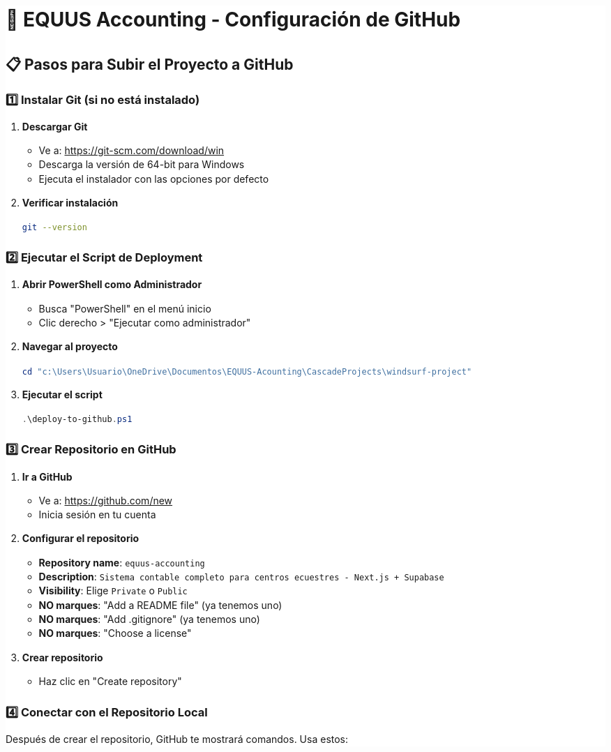# 🐴 EQUUS Accounting - Configuración de GitHub

## 📋 Pasos para Subir el Proyecto a GitHub

### 1️⃣ Instalar Git (si no está instalado)

1. **Descargar Git**
   - Ve a: https://git-scm.com/download/win
   - Descarga la versión de 64-bit para Windows
   - Ejecuta el instalador con las opciones por defecto

2. **Verificar instalación**
   ```bash
   git --version
   ```

### 2️⃣ Ejecutar el Script de Deployment

1. **Abrir PowerShell como Administrador**
   - Busca "PowerShell" en el menú inicio
   - Clic derecho > "Ejecutar como administrador"

2. **Navegar al proyecto**
   ```powershell
   cd "c:\Users\Usuario\OneDrive\Documentos\EQUUS-Acounting\CascadeProjects\windsurf-project"
   ```

3. **Ejecutar el script**
   ```powershell
   .\deploy-to-github.ps1
   ```

### 3️⃣ Crear Repositorio en GitHub

1. **Ir a GitHub**
   - Ve a: https://github.com/new
   - Inicia sesión en tu cuenta

2. **Configurar el repositorio**
   - **Repository name**: `equus-accounting`
   - **Description**: `Sistema contable completo para centros ecuestres - Next.js + Supabase`
   - **Visibility**: Elige `Private` o `Public`
   - **NO marques**: "Add a README file" (ya tenemos uno)
   - **NO marques**: "Add .gitignore" (ya tenemos uno)
   - **NO marques**: "Choose a license"

3. **Crear repositorio**
   - Haz clic en "Create repository"

### 4️⃣ Conectar con el Repositorio Local

Después de crear el repositorio, GitHub te mostrará comandos. Usa estos:
